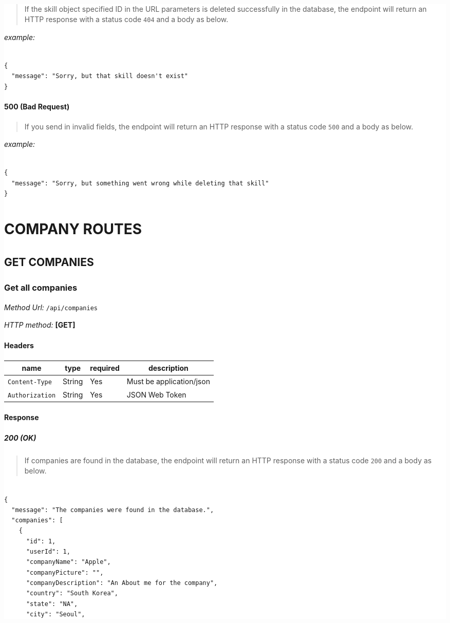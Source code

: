 > If the skill object specified ID in the URL parameters is deleted successfully in the database, the endpoint will return an HTTP response with a status code `404` and a body as below.

_example:_

```

{
  "message": "Sorry, but that skill doesn't exist"
}

```

#### 500 (Bad Request)

> If you send in invalid fields, the endpoint will return an HTTP response with a status code `500` and a body as below.

_example:_

```

{
  "message": "Sorry, but something went wrong while deleting that skill"
}

```

# COMPANY ROUTES

## **GET COMPANIES**

### **Get all companies**

_Method Url:_ `/api/companies`

_HTTP method:_ **[GET]**

#### Headers

| name            | type   | required | description              |
| --------------- | ------ | -------- | ------------------------ |
| `Content-Type`  | String | Yes      | Must be application/json |
| `Authorization` | String | Yes      | JSON Web Token           |

#### Response

##### 200 (OK)

> If companies are found in the database, the endpoint will return an HTTP response with a status code `200` and a body as below.

```

{
  "message": "The companies were found in the database.",
  "companies": [
    {
      "id": 1,
      "userId": 1,
      "companyName": "Apple",
      "companyPicture": "",
      "companyDescription": "An About me for the company",
      "country": "South Korea",
      "state": "NA",
      "city": "Seoul",
```